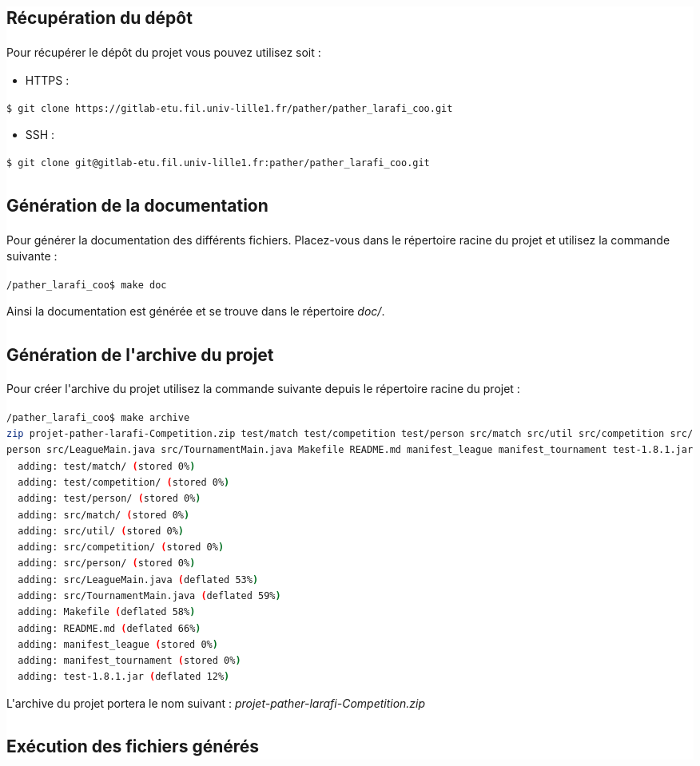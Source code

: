 ## Récupération du dépôt

Pour récupérer le dépôt du projet vous pouvez utilisez soit : 

* HTTPS :
```bash
$ git clone https://gitlab-etu.fil.univ-lille1.fr/pather/pather_larafi_coo.git
```

* SSH :
```bash
$ git clone git@gitlab-etu.fil.univ-lille1.fr:pather/pather_larafi_coo.git
```


## Génération de la documentation

Pour générer la documentation des différents fichiers. Placez-vous dans le répertoire racine du projet et utilisez la commande suivante :

```bash
/pather_larafi_coo$ make doc
```

Ainsi la documentation est générée et se trouve dans le répertoire *doc/*.

## Génération de l'archive du projet

Pour créer l'archive du projet utilisez la commande suivante depuis le répertoire racine du projet :

```bash
/pather_larafi_coo$ make archive
zip projet-pather-larafi-Competition.zip test/match test/competition test/person src/match src/util src/competition src/person src/LeagueMain.java src/TournamentMain.java Makefile README.md manifest_league manifest_tournament test-1.8.1.jar
  adding: test/match/ (stored 0%)
  adding: test/competition/ (stored 0%)
  adding: test/person/ (stored 0%)
  adding: src/match/ (stored 0%)
  adding: src/util/ (stored 0%)
  adding: src/competition/ (stored 0%)
  adding: src/person/ (stored 0%)
  adding: src/LeagueMain.java (deflated 53%)
  adding: src/TournamentMain.java (deflated 59%)
  adding: Makefile (deflated 58%)
  adding: README.md (deflated 66%)
  adding: manifest_league (stored 0%)
  adding: manifest_tournament (stored 0%)
  adding: test-1.8.1.jar (deflated 12%)
```

L'archive du projet portera le nom suivant : *projet-pather-larafi-Competition.zip*

## Exécution des fichiers générés
